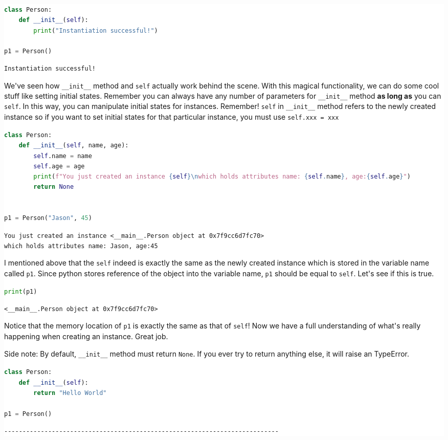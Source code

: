 ```python
class Person:
    def __init__(self):
        print("Instantiation successful!")

p1 = Person()
```

    Instantiation successful!

We've seen how `__init__` method and `self` actually work behind the scene. With this magical functionality, we can do some cool stuff like setting initial states. Remember you can always have any number of parameters for `__init__` method **as long as** you can `self`. In this way, you can manipulate initial states for instances. Remember! `self` in `__init__` method refers to the newly created instance so if you want to set initial states for that particular instance, you must use `self.xxx = xxx`

```python
class Person:
    def __init__(self, name, age):
        self.name = name
        self.age = age
        print(f"You just created an instance {self}\nwhich holds attributes name: {self.name}, age:{self.age}")
        return None


p1 = Person("Jason", 45)
```

    You just created an instance <__main__.Person object at 0x7f9cc6d7fc70>
    which holds attributes name: Jason, age:45

I mentioned above that the `self` indeed is exactly the same as the newly created instance which is stored in the variable name called `p1`. Since python stores reference of the object into the variable name, `p1` should be equal to `self`. Let's see if this is true.

```python
print(p1)
```

    <__main__.Person object at 0x7f9cc6d7fc70>

Notice that the memory location of `p1` is exactly the same as that of `self`! Now we have a full understanding of what's really happening when creating an instance. Great job.

Side note: By default, `__init__` method must return `None`. If you ever try to return anything else, it will raise an TypeError.

```python
class Person:
    def __init__(self):
        return "Hello World"

p1 = Person()
```

    ---------------------------------------------------------------------------
